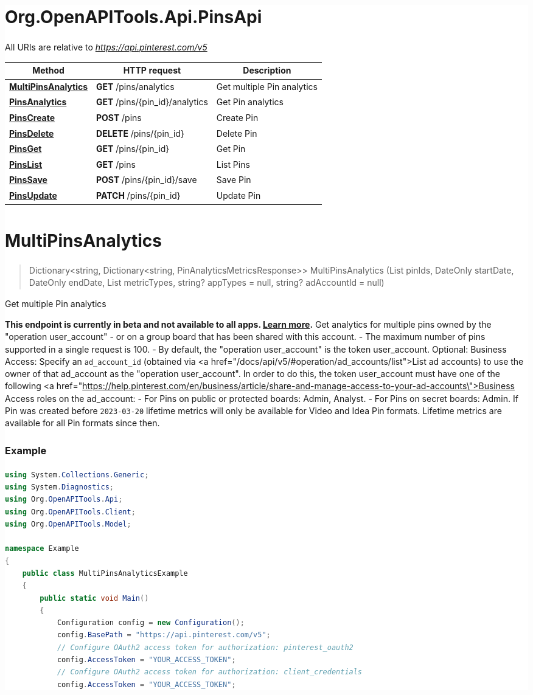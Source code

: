 # Org.OpenAPITools.Api.PinsApi

All URIs are relative to *https://api.pinterest.com/v5*

| Method | HTTP request | Description |
|--------|--------------|-------------|
| [**MultiPinsAnalytics**](PinsApi.md#multipinsanalytics) | **GET** /pins/analytics | Get multiple Pin analytics |
| [**PinsAnalytics**](PinsApi.md#pinsanalytics) | **GET** /pins/{pin_id}/analytics | Get Pin analytics |
| [**PinsCreate**](PinsApi.md#pinscreate) | **POST** /pins | Create Pin |
| [**PinsDelete**](PinsApi.md#pinsdelete) | **DELETE** /pins/{pin_id} | Delete Pin |
| [**PinsGet**](PinsApi.md#pinsget) | **GET** /pins/{pin_id} | Get Pin |
| [**PinsList**](PinsApi.md#pinslist) | **GET** /pins | List Pins |
| [**PinsSave**](PinsApi.md#pinssave) | **POST** /pins/{pin_id}/save | Save Pin |
| [**PinsUpdate**](PinsApi.md#pinsupdate) | **PATCH** /pins/{pin_id} | Update Pin |

<a id="multipinsanalytics"></a>
# **MultiPinsAnalytics**
> Dictionary&lt;string, Dictionary&lt;string, PinAnalyticsMetricsResponse&gt;&gt; MultiPinsAnalytics (List<string> pinIds, DateOnly startDate, DateOnly endDate, List<PinsAnalyticsMetricTypesParameterInner> metricTypes, string? appTypes = null, string? adAccountId = null)

Get multiple Pin analytics

<strong>This endpoint is currently in beta and not available to all apps. <a href='/docs/getting-started/beta-and-advanced-access/'>Learn more</a>.</strong>  Get analytics for multiple pins owned by the \"operation user_account\" - or on a group board that has been shared with this account. - The maximum number of pins supported in a single request is 100. - By default, the \"operation user_account\" is the token user_account.  Optional: Business Access: Specify an <code>ad_account_id</code> (obtained via <a href=\"/docs/api/v5/#operation/ad_accounts/list\">List ad accounts</a>) to use the owner of that ad_account as the \"operation user_account\". In order to do this, the token user_account must have one of the following <a href=\"https://help.pinterest.com/en/business/article/share-and-manage-access-to-your-ad-accounts\">Business Access</a> roles on the ad_account:  - For Pins on public or protected boards: Admin, Analyst. - For Pins on secret boards: Admin.  If Pin was created before <code>2023-03-20</code> lifetime metrics will only be available for Video and Idea Pin formats. Lifetime metrics are available for all Pin formats since then.

### Example
```csharp
using System.Collections.Generic;
using System.Diagnostics;
using Org.OpenAPITools.Api;
using Org.OpenAPITools.Client;
using Org.OpenAPITools.Model;

namespace Example
{
    public class MultiPinsAnalyticsExample
    {
        public static void Main()
        {
            Configuration config = new Configuration();
            config.BasePath = "https://api.pinterest.com/v5";
            // Configure OAuth2 access token for authorization: pinterest_oauth2
            config.AccessToken = "YOUR_ACCESS_TOKEN";
            // Configure OAuth2 access token for authorization: client_credentials
            config.AccessToken = "YOUR_ACCESS_TOKEN";

```